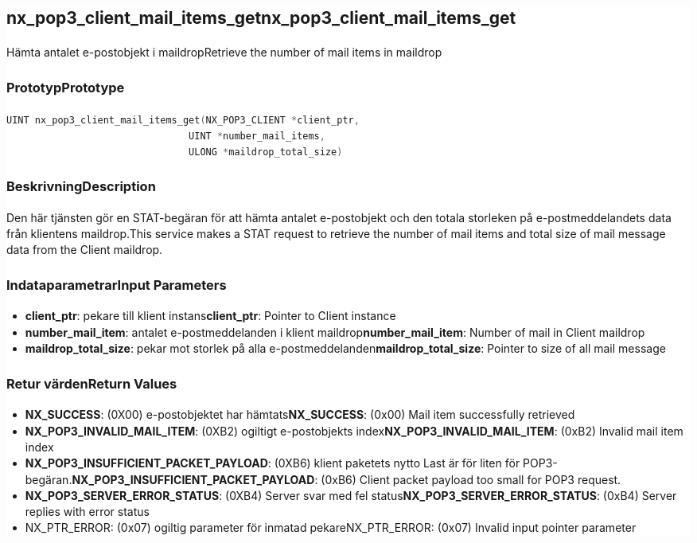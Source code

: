 ## <a name="nx_pop3_client_mail_items_get"></a><span data-ttu-id="b8e1b-190">nx_pop3_client_mail_items_get</span><span class="sxs-lookup"><span data-stu-id="b8e1b-190">nx_pop3_client_mail_items_get</span></span>

<span data-ttu-id="b8e1b-191">Hämta antalet e-postobjekt i maildrop</span><span class="sxs-lookup"><span data-stu-id="b8e1b-191">Retrieve the number of mail items in maildrop</span></span>

### <a name="prototype"></a><span data-ttu-id="b8e1b-192">Prototyp</span><span class="sxs-lookup"><span data-stu-id="b8e1b-192">Prototype</span></span>

```c
UINT nx_pop3_client_mail_items_get(NX_POP3_CLIENT *client_ptr,
                                UINT *number_mail_items,
                                ULONG *maildrop_total_size)
```

### <a name="description"></a><span data-ttu-id="b8e1b-193">Beskrivning</span><span class="sxs-lookup"><span data-stu-id="b8e1b-193">Description</span></span>

<span data-ttu-id="b8e1b-194">Den här tjänsten gör en STAT-begäran för att hämta antalet e-postobjekt och den totala storleken på e-postmeddelandets data från klientens maildrop.</span><span class="sxs-lookup"><span data-stu-id="b8e1b-194">This service makes a STAT request to retrieve the number of mail items and total size of mail message data from the Client maildrop.</span></span>

### <a name="input-parameters"></a><span data-ttu-id="b8e1b-195">Indataparametrar</span><span class="sxs-lookup"><span data-stu-id="b8e1b-195">Input Parameters</span></span>

- <span data-ttu-id="b8e1b-196">**client_ptr**: pekare till klient instans</span><span class="sxs-lookup"><span data-stu-id="b8e1b-196">**client_ptr**: Pointer to Client instance</span></span>
- <span data-ttu-id="b8e1b-197">**number_mail_item**: antalet e-postmeddelanden i klient maildrop</span><span class="sxs-lookup"><span data-stu-id="b8e1b-197">**number_mail_item**: Number of mail in Client maildrop</span></span>
- <span data-ttu-id="b8e1b-198">**maildrop_total_size**: pekar mot storlek på alla e-postmeddelanden</span><span class="sxs-lookup"><span data-stu-id="b8e1b-198">**maildrop_total_size**: Pointer to size of all mail message</span></span>

### <a name="return-values"></a><span data-ttu-id="b8e1b-199">Retur värden</span><span class="sxs-lookup"><span data-stu-id="b8e1b-199">Return Values</span></span>

- <span data-ttu-id="b8e1b-200">**NX_SUCCESS**: (0X00) e-postobjektet har hämtats</span><span class="sxs-lookup"><span data-stu-id="b8e1b-200">**NX_SUCCESS**: (0x00) Mail item successfully retrieved</span></span>
- <span data-ttu-id="b8e1b-201">**NX_POP3_INVALID_MAIL_ITEM**: (0XB2) ogiltigt e-postobjekts index</span><span class="sxs-lookup"><span data-stu-id="b8e1b-201">**NX_POP3_INVALID_MAIL_ITEM**: (0xB2) Invalid mail item index</span></span>
- <span data-ttu-id="b8e1b-202">**NX_POP3_INSUFFICIENT_PACKET_PAYLOAD**: (0XB6) klient paketets nytto Last är för liten för POP3-begäran.</span><span class="sxs-lookup"><span data-stu-id="b8e1b-202">**NX_POP3_INSUFFICIENT_PACKET_PAYLOAD**: (0xB6) Client packet payload too small for POP3 request.</span></span>
- <span data-ttu-id="b8e1b-203">**NX_POP3_SERVER_ERROR_STATUS**: (0XB4) Server svar med fel status</span><span class="sxs-lookup"><span data-stu-id="b8e1b-203">**NX_POP3_SERVER_ERROR_STATUS**: (0xB4) Server replies with error status</span></span> 
- <span data-ttu-id="b8e1b-204">NX_PTR_ERROR: (0x07) ogiltig parameter för inmatad pekare</span><span class="sxs-lookup"><span data-stu-id="b8e1b-204">NX_PTR_ERROR: (0x07) Invalid input pointer parameter</span></span>
